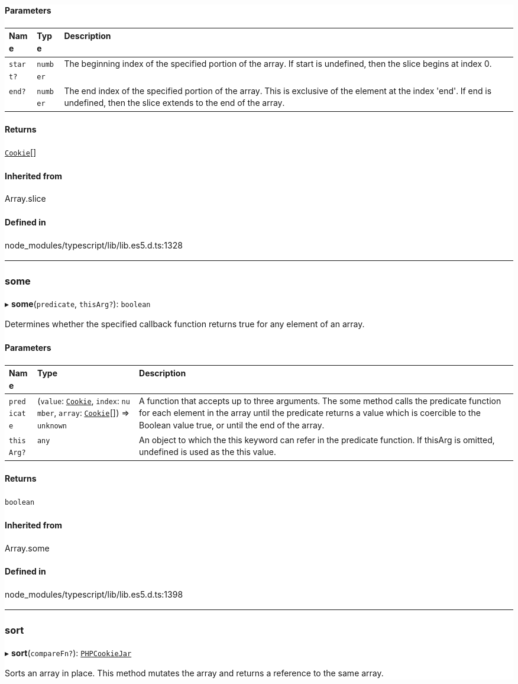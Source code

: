 #### Parameters

| Name | Type | Description |
| :------ | :------ | :------ |
| `start?` | `number` | The beginning index of the specified portion of the array. If start is undefined, then the slice begins at index 0. |
| `end?` | `number` | The end index of the specified portion of the array. This is exclusive of the element at the index 'end'. If end is undefined, then the slice extends to the end of the array. |

#### Returns

[`Cookie`](internal_.Cookie.md)[]

#### Inherited from

Array.slice

#### Defined in

node_modules/typescript/lib/lib.es5.d.ts:1328

___

### some

▸ **some**(`predicate`, `thisArg?`): `boolean`

Determines whether the specified callback function returns true for any element of an array.

#### Parameters

| Name | Type | Description |
| :------ | :------ | :------ |
| `predicate` | (`value`: [`Cookie`](internal_.Cookie.md), `index`: `number`, `array`: [`Cookie`](internal_.Cookie.md)[]) => `unknown` | A function that accepts up to three arguments. The some method calls the predicate function for each element in the array until the predicate returns a value which is coercible to the Boolean value true, or until the end of the array. |
| `thisArg?` | `any` | An object to which the this keyword can refer in the predicate function. If thisArg is omitted, undefined is used as the this value. |

#### Returns

`boolean`

#### Inherited from

Array.some

#### Defined in

node_modules/typescript/lib/lib.es5.d.ts:1398

___

### sort

▸ **sort**(`compareFn?`): [`PHPCookieJar`](internal_.PHPCookieJar.md)

Sorts an array in place.
This method mutates the array and returns a reference to the same array.

